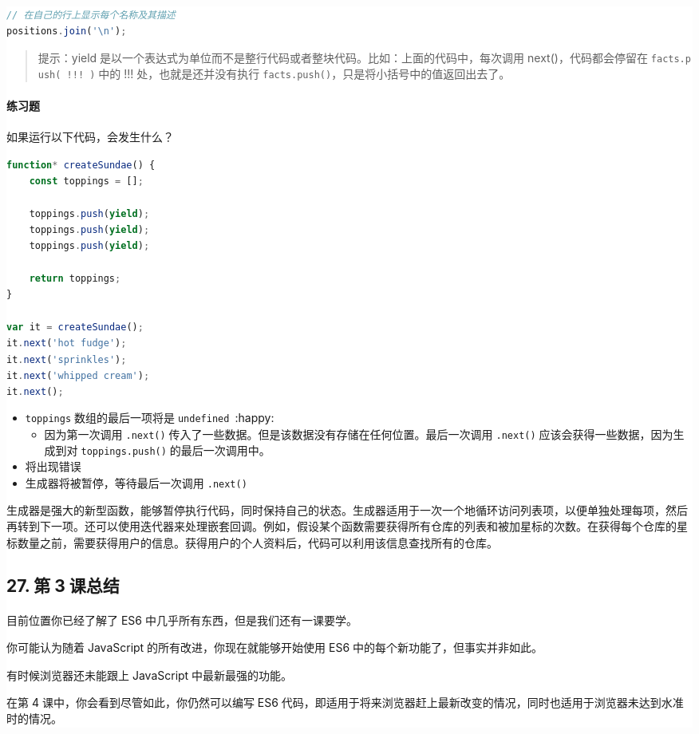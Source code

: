 ```javascript
// 在自己的行上显示每个名称及其描述
positions.join('\n');
```

> 提示：yield 是以一个表达式为单位而不是整行代码或者整块代码。比如：上面的代码中，每次调用 next()，代码都会停留在 `facts.push( !!! )` 中的 !!!  处，也就是还并没有执行 `facts.push()`，只是将小括号中的值返回出去了。

#### 练习题

如果运行以下代码，会发生什么？

```javascript
function* createSundae() {
    const toppings = [];

    toppings.push(yield);
    toppings.push(yield);
    toppings.push(yield);

    return toppings;
}

var it = createSundae();
it.next('hot fudge');
it.next('sprinkles');
it.next('whipped cream');
it.next();
```

- `toppings` 数组的最后一项将是 `undefined `:happy: 
  - 因为第一次调用 `.next()` 传入了一些数据。但是该数据没有存储在任何位置。最后一次调用 `.next()` 应该会获得一些数据，因为生成到对 `toppings.push()` 的最后一次调用中。 
- 将出现错误
- 生成器将被暂停，等待最后一次调用 `.next()`



生成器是强大的新型函数，能够暂停执行代码，同时保持自己的状态。生成器适用于一次一个地循环访问列表项，以便单独处理每项，然后再转到下一项。还可以使用迭代器来处理嵌套回调。例如，假设某个函数需要获得所有仓库的列表和被加星标的次数。在获得每个仓库的星标数量之前，需要获得用户的信息。获得用户的个人资料后，代码可以利用该信息查找所有的仓库。



## 27. 第 3 课总结

目前位置你已经了解了 ES6 中几乎所有东西，但是我们还有一课要学。

你可能认为随着 JavaScript 的所有改进，你现在就能够开始使用 ES6 中的每个新功能了，但事实并非如此。

有时候浏览器还未能跟上 JavaScript 中最新最强的功能。

在第 4 课中，你会看到尽管如此，你仍然可以编写 ES6 代码，即适用于将来浏览器赶上最新改变的情况，同时也适用于浏览器未达到水准时的情况。